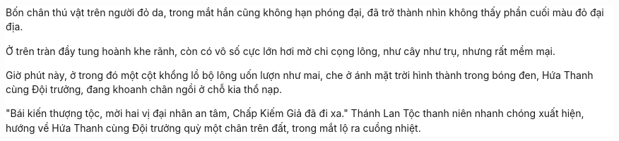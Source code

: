 Bốn chân thú vật trên người đỏ da, trong mắt hắn cũng không hạn phóng đại, đã trở thành nhìn không thấy phần cuối màu đỏ đại địa.

Ở trên tràn đầy tung hoành khe rãnh, còn có vô số cực lớn hơi mờ chi cọng lông, như cây như trụ, nhưng rất mềm mại.

Giờ phút này, ở trong đó một cột khổng lồ bộ lông uốn lượn như mai, che ở ánh mặt trời hình thành trong bóng đen, Hứa Thanh cùng Đội trưởng, đang khoanh chân ngồi ở chỗ kia thổ nạp.

"Bái kiến thượng tộc, mời hai vị đại nhân an tâm, Chấp Kiếm Giả đã đi xa." Thánh Lan Tộc thanh niên nhanh chóng xuất hiện, hướng về Hứa Thanh cùng Đội trưởng quỳ một chân trên đất, trong mắt lộ ra cuồng nhiệt.




